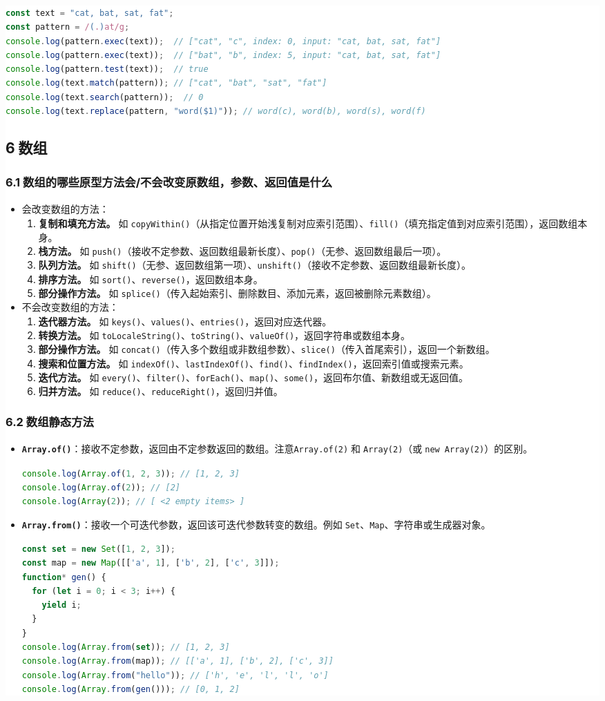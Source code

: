 ```javascript
const text = "cat, bat, sat, fat";
const pattern = /(.)at/g;
console.log(pattern.exec(text));  // ["cat", "c", index: 0, input: "cat, bat, sat, fat"]
console.log(pattern.exec(text));  // ["bat", "b", index: 5, input: "cat, bat, sat, fat"]
console.log(pattern.test(text));  // true
console.log(text.match(pattern)); // ["cat", "bat", "sat", "fat"]
console.log(text.search(pattern));  // 0
console.log(text.replace(pattern, "word($1)")); // word(c), word(b), word(s), word(f)
```

## 6 数组

### 6.1 数组的哪些原型方法会/不会改变原数组，参数、返回值是什么

- 会改变数组的方法：
    1. **复制和填充方法。** 如 `copyWithin()`（从指定位置开始浅复制对应索引范围）、`fill()`（填充指定值到对应索引范围），返回数组本身。
    1. **栈方法。** 如 `push()`（接收不定参数、返回数组最新长度）、`pop()`（无参、返回数组最后一项）。
    1. **队列方法。** 如 `shift()`（无参、返回数组第一项）、`unshift()`（接收不定参数、返回数组最新长度）。
    1. **排序方法。** 如 `sort()`、`reverse()`，返回数组本身。
    1. **部分操作方法。** 如 `splice()`（传入起始索引、删除数目、添加元素，返回被删除元素数组）。
- 不会改变数组的方法：
    1. **迭代器方法。** 如 `keys()`、`values()`、`entries()`，返回对应迭代器。
    2. **转换方法。** 如 `toLocaleString()`、`toString()`、`valueOf()`，返回字符串或数组本身。
    3. **部分操作方法。** 如 `concat()`（传入多个数组或非数组参数）、`slice()`（传入首尾索引），返回一个新数组。
    4. **搜索和位置方法。** 如 `indexOf()`、`lastIndexOf()`、`find()`、`findIndex()`，返回索引值或搜索元素。
    5. **迭代方法。** 如 `every()`、`filter()`、`forEach()`、`map()`、`some()`，返回布尔值、新数组或无返回值。
    6. **归并方法。** 如 `reduce()`、`reduceRight()`，返回归并值。

### 6.2 数组静态方法

- **`Array.of()`**：接收不定参数，返回由不定参数返回的数组。注意`Array.of(2)` 和 `Array(2)`（或 `new Array(2)`）的区别。

  ```javascript
  console.log(Array.of(1, 2, 3)); // [1, 2, 3]
  console.log(Array.of(2)); // [2]
  console.log(Array(2)); // [ <2 empty items> ]
  ```

- **`Array.from()`**：接收一个可迭代参数，返回该可迭代参数转变的数组。例如 `Set`、`Map`、字符串或生成器对象。

  ```javascript
  const set = new Set([1, 2, 3]);
  const map = new Map([['a', 1], ['b', 2], ['c', 3]]);
  function* gen() {
    for (let i = 0; i < 3; i++) {
      yield i;
    }
  }
  console.log(Array.from(set)); // [1, 2, 3]
  console.log(Array.from(map)); // [['a', 1], ['b', 2], ['c', 3]]
  console.log(Array.from("hello")); // ['h', 'e', 'l', 'l', 'o']
  console.log(Array.from(gen())); // [0, 1, 2]
  ```
